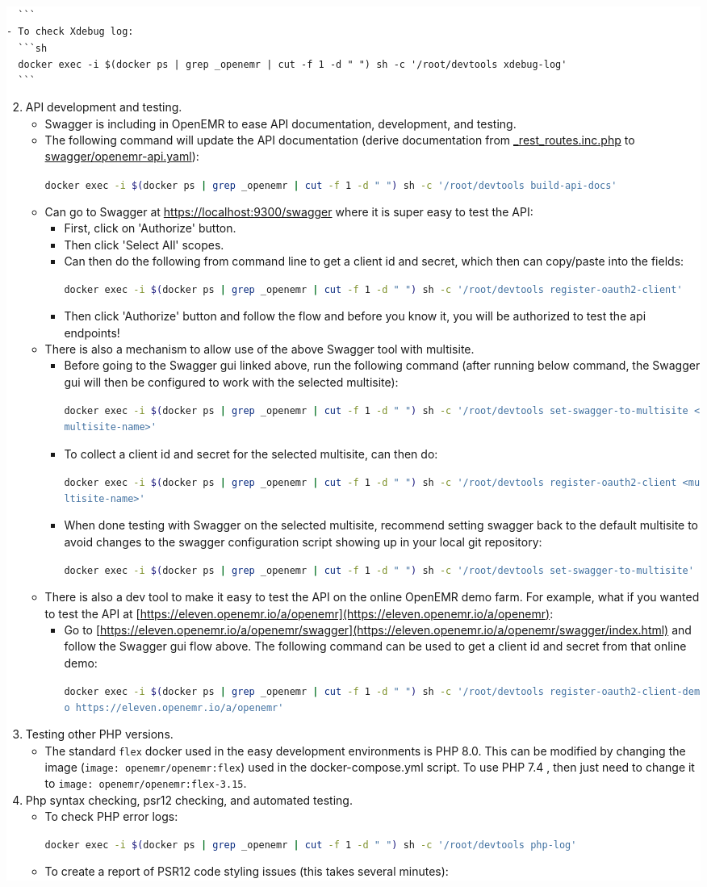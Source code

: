       ```
    - To check Xdebug log:
      ```sh
      docker exec -i $(docker ps | grep _openemr | cut -f 1 -d " ") sh -c '/root/devtools xdebug-log'
      ```
2. <a name="api"></a>API development and testing.
    - Swagger is including in OpenEMR to ease API documentation, development, and testing.
    - The following command will update the API documentation (derive documentation from [_rest_routes.inc.php](_rest_routes.inc.php) to [swagger/openemr-api.yaml](swagger/openemr-api.yaml)):
      ```sh
      docker exec -i $(docker ps | grep _openemr | cut -f 1 -d " ") sh -c '/root/devtools build-api-docs'
      ```
    - Can go to Swagger at [https://localhost:9300/swagger](https://localhost:9300/swagger) where it is super easy to test the API:
        - First, click on 'Authorize' button.
        - Then click 'Select All' scopes.
        - Can then do the following from command line to get a client id and secret, which then can copy/paste into the fields:
          ```sh
          docker exec -i $(docker ps | grep _openemr | cut -f 1 -d " ") sh -c '/root/devtools register-oauth2-client'
          ```
        - Then click 'Authorize' button and follow the flow and before you know it, you will be authorized to test the api endpoints!
    - There is also a mechanism to allow use of the above Swagger tool with multisite.
        - Before going to the Swagger gui linked above, run the following command (after running below command, the Swagger gui will then be configured to work with the selected multisite):
          ```sh
          docker exec -i $(docker ps | grep _openemr | cut -f 1 -d " ") sh -c '/root/devtools set-swagger-to-multisite <multisite-name>'
          ```
        - To collect a client id and secret for the selected multisite, can then do:
          ```sh
          docker exec -i $(docker ps | grep _openemr | cut -f 1 -d " ") sh -c '/root/devtools register-oauth2-client <multisite-name>'
          ```
        - When done testing with Swagger on the selected multisite, recommend setting swagger back to the default multisite to avoid changes to the swagger configuration script showing up in your local git repository:
          ```sh
          docker exec -i $(docker ps | grep _openemr | cut -f 1 -d " ") sh -c '/root/devtools set-swagger-to-multisite'
          ```
    - There is also a dev tool to make it easy to test the API on the online OpenEMR demo farm. For example, what if you wanted to test the API at [https://eleven.openemr.io/a/openemr](https://eleven.openemr.io/a/openemr):
        - Go to [https://eleven.openemr.io/a/openemr/swagger](https://eleven.openemr.io/a/openemr/swagger/index.html) and follow the Swagger gui flow above. The following command can be used to get a client id and secret from that online demo:
          ```sh
          docker exec -i $(docker ps | grep _openemr | cut -f 1 -d " ") sh -c '/root/devtools register-oauth2-client-demo https://eleven.openemr.io/a/openemr'
          ```
3. <a name="other_php_versions"></a>Testing other PHP versions.
    - The standard `flex` docker used in the easy development environments is PHP 8.0. This can be modified by changing the image (`image: openemr/openemr:flex`) used in the docker-compose.yml script. To use PHP 7.4 , then just need to change it to `image: openemr/openemr:flex-3.15`.
4. <a name="dev_tools_tests"></a>Php syntax checking, psr12 checking, and automated testing.
    - To check PHP error logs:
      ```sh
      docker exec -i $(docker ps | grep _openemr | cut -f 1 -d " ") sh -c '/root/devtools php-log'
      ```
    - To create a report of PSR12 code styling issues (this takes several minutes):
      ```sh